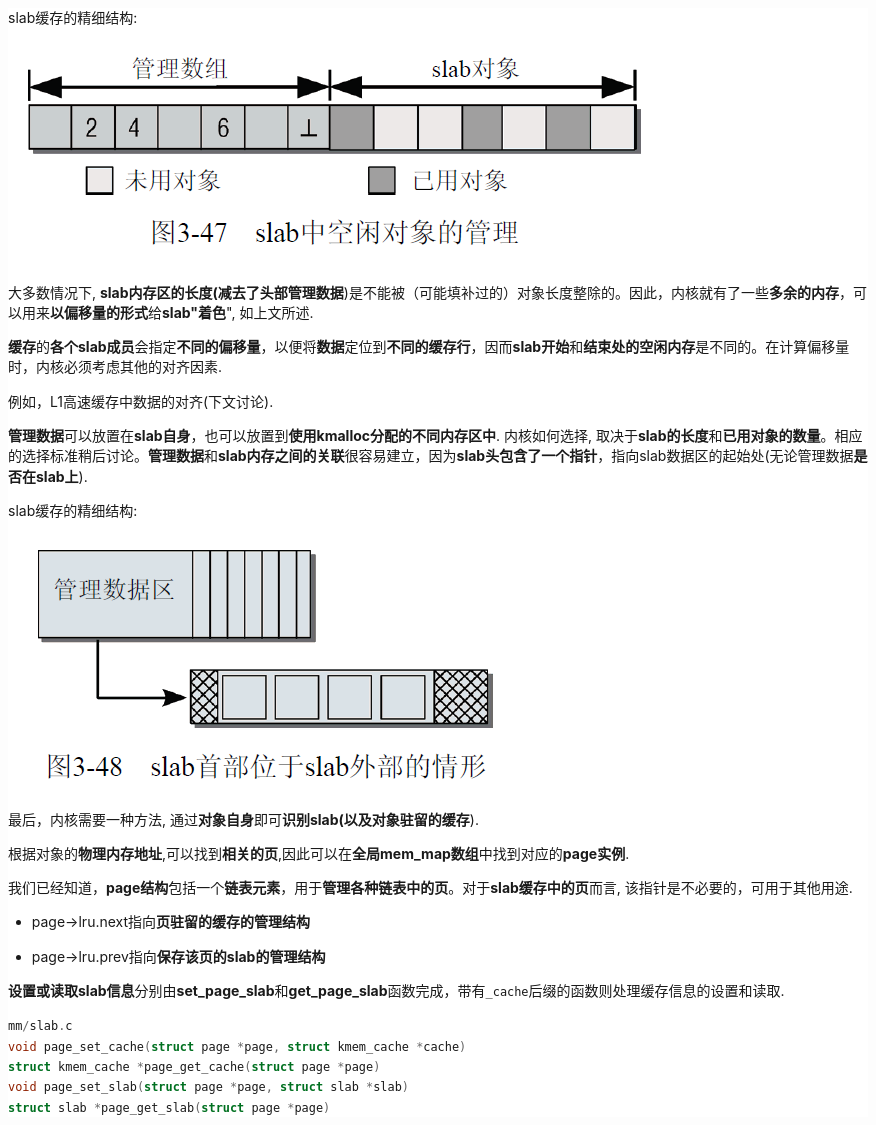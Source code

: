 slab缓存的精细结构:

![slab缓存的精细结构](./images/slab_free_manage.png)

大多数情况下, **slab内存区的长度(减去了头部管理数据**)是不能被（可能填补过的）对象长度整除的。因此，内核就有了一些**多余的内存**，可以用来**以偏移量的形式**给**slab"着色**", 如上文所述.

**缓存**的**各个slab成员**会指定**不同的偏移量**，以便将**数据**定位到**不同的缓存行**，因而**slab开始**和**结束处的空闲内存**是不同的。在计算偏移量时，内核必须考虑其他的对齐因素. 

例如，L1高速缓存中数据的对齐(下文讨论).

**管理数据**可以放置在**slab自身**，也可以放置到**使用kmalloc分配的不同内存区中**. 内核如何选择, 取决于**slab的长度**和**已用对象的数量**。相应的选择标准稍后讨论。**管理数据**和**slab内存之间的关联**很容易建立，因为**slab头包含了一个指针**，指向slab数据区的起始处(无论管理数据**是否在slab上**).

slab缓存的精细结构:

![slab缓存的精细结构](./images/slab_head.png)

最后，内核需要一种方法, 通过**对象自身**即可**识别slab(以及对象驻留的缓存**).

根据对象的**物理内存地址**,可以找到**相关的页**,因此可以在**全局mem\_map数组**中找到对应的**page实例**.

我们已经知道，**page结构**包括一个**链表元素**，用于**管理各种链表中的页**。对于**slab缓存中的页**而言, 该指针是不必要的，可用于其他用途.

- page\->lru.next指向**页驻留的缓存的管理结构**

- page\->lru.prev指向**保存该页的slab的管理结构**

**设置或读取slab信息**分别由**set\_page\_slab**和**get\_page\_slab**函数完成，带有`_cache`后缀的函数则处理缓存信息的设置和读取.

```cpp
mm/slab.c
void page_set_cache(struct page *page, struct kmem_cache *cache)
struct kmem_cache *page_get_cache(struct page *page)
void page_set_slab(struct page *page, struct slab *slab)
struct slab *page_get_slab(struct page *page)
```
